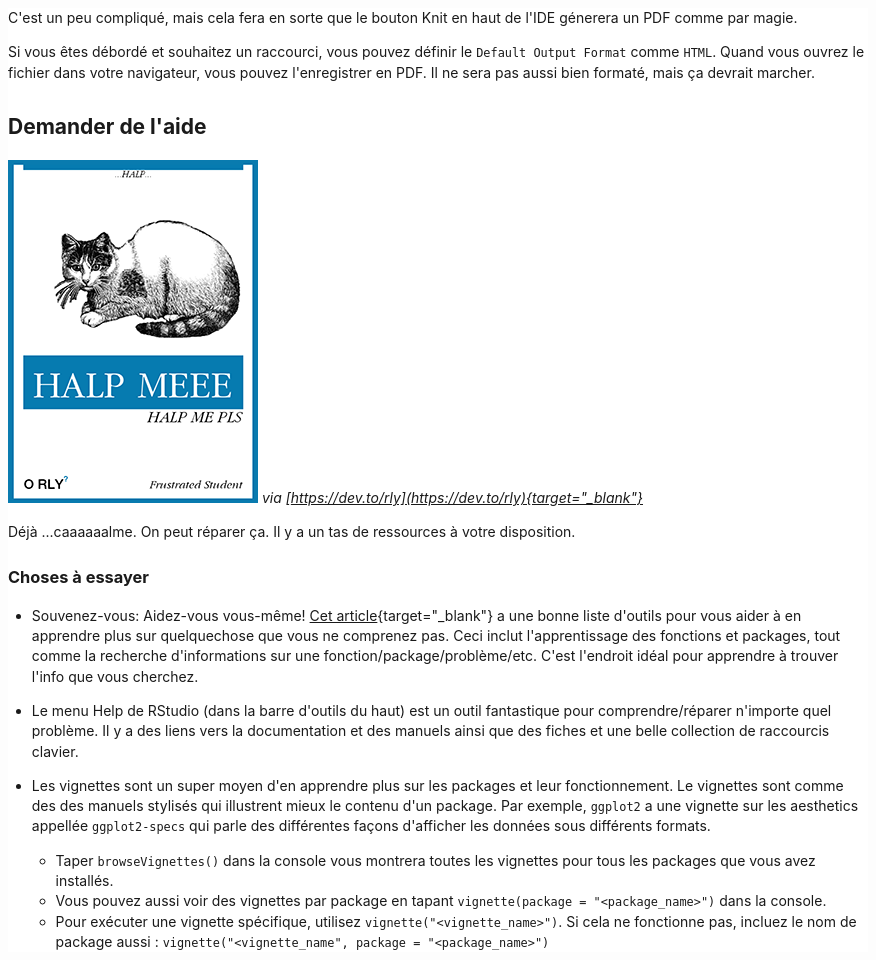 C'est un peu compliqué, mais cela fera en sorte que le bouton Knit en haut de l'IDE génerera un PDF comme par magie.

Si vous êtes débordé et souhaitez un raccourci, vous pouvez définir le `Default Output Format` comme `HTML`. Quand vous ouvrez le fichier dans votre navigateur, vous pouvez l'enregistrer en PDF. Il ne sera pas aussi bien formaté, mais ça devrait marcher.

## Demander de l'aide

![](images/halp_me_orly.png)
*via [https://dev.to/rly](https://dev.to/rly){target="_blank"}*

Déjà ...caaaaaalme. On peut réparer ça. Il y a un tas de ressources à votre disposition.


### Choses à essayer

* Souvenez-vous: Aidez-vous vous-même! [Cet article](https://www.r-project.org/help.html){target="_blank"} a une bonne liste d'outils pour vous aider à en apprendre plus sur quelquechose que vous ne comprenez pas. Ceci inclut l'apprentissage des fonctions et packages, tout comme la recherche d'informations sur une fonction/package/problème/etc. C'est l'endroit idéal pour apprendre à trouver l'info que vous cherchez.


* Le menu Help de RStudio (dans la barre d'outils du haut) est un outil fantastique pour  comprendre/réparer n'importe quel problème. Il y a des liens vers la documentation et des manuels ainsi que des fiches et une belle collection de raccourcis clavier.


* Les vignettes sont un super moyen d'en apprendre plus sur les packages et leur fonctionnement. Le vignettes sont comme des des manuels stylisés qui illustrent mieux le contenu d'un package. Par exemple, `ggplot2` a une vignette sur les aesthetics appellée `ggplot2-specs` qui parle des différentes façons d'afficher les données sous différents formats.
    + Taper `browseVignettes()` dans la console vous montrera toutes les vignettes pour tous les packages que vous avez installés.
    + Vous pouvez aussi voir des vignettes par package en tapant `vignette(package = "<package_name>")` dans la console.
    + Pour exécuter une vignette spécifique, utilisez `vignette("<vignette_name>")`. Si cela ne fonctionne pas, incluez le nom de package aussi : `vignette("<vignette_name", package = "<package_name>")`
    